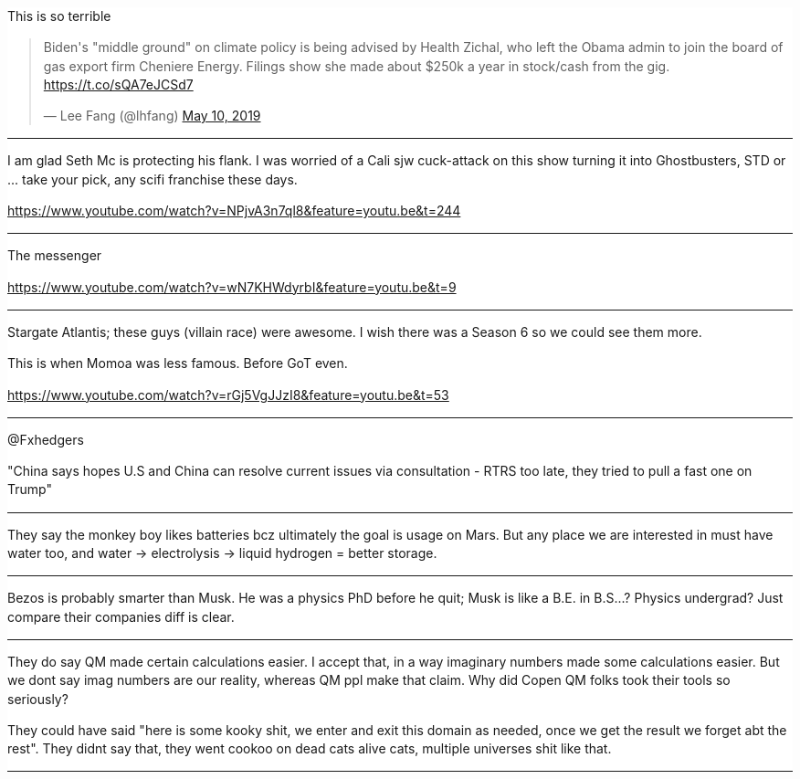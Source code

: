 
This is so terrible

<blockquote class="twitter-tweet" data-lang="en"><p lang="en" dir="ltr">Biden&#39;s &quot;middle ground&quot; on climate policy is being advised by Health Zichal, who left the Obama admin to join the board of gas export firm Cheniere Energy. Filings show she made about $250k a year in stock/cash from the gig. <a href="https://t.co/sQA7eJCSd7">https://t.co/sQA7eJCSd7</a></p>&mdash; Lee Fang (@lhfang) <a href="https://twitter.com/lhfang/status/1126908526079561728?ref_src=twsrc%5Etfw">May 10, 2019</a></blockquote>
<script async src="https://platform.twitter.com/widgets.js" charset="utf-8"></script>

---

I am glad Seth Mc is protecting his flank. I was worried of a Cali sjw cuck-attack on this show turning it into Ghostbusters, STD or ... take your pick, any scifi franchise these days.

https://www.youtube.com/watch?v=NPjvA3n7ql8&feature=youtu.be&t=244

---

The messenger

https://www.youtube.com/watch?v=wN7KHWdyrbI&feature=youtu.be&t=9

---

Stargate Atlantis; these guys (villain race) were awesome. I wish there was a Season 6 so we could see them more.

This is when Momoa was less famous. Before GoT even.

https://www.youtube.com/watch?v=rGj5VgJJzI8&feature=youtu.be&t=53

---

@Fxhedgers

"China says hopes U.S and China can resolve current issues via consultation - RTRS too late, they tried to pull a fast one on Trump"

---

They say the monkey boy likes batteries bcz ultimately the goal is usage on Mars. But any place we are interested in must have water too, and water -> electrolysis -> liquid hydrogen = better storage.

---

Bezos is probably smarter than Musk. He was a physics PhD before he quit; Musk is like a B.E. in B.S...? Physics undergrad? Just compare their companies diff is clear.

---

They do say QM made certain calculations easier. I accept that, in a way imaginary numbers made some calculations easier. But we dont say imag numbers are our reality, whereas QM ppl make that claim. Why did Copen QM folks took their tools so seriously?

They could have said "here is some kooky shit, we enter and exit this domain as needed, once we get the result we forget abt the rest". They didnt say that, they went cookoo on dead cats alive cats, multiple universes shit like that.

---